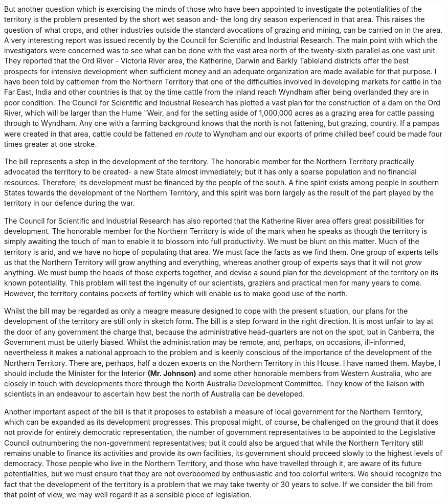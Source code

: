 But another question which is exercising the minds of those who have been appointed to investigate the potentialities of the territory is the problem presented by the short wet season and- the long dry season experienced in that area. This raises the question of what crops, and other industries outside the standard avocations of grazing and mining, can be carried on in the area. A very interesting report was issued recently by the Council for Scientific and Industrial Research. The main point with which the investigators were concerned was to see what can be done with the vast area north of the twenty-sixth parallel as one vast unit. They reported that the Ord River - Victoria River area, the Katherine, Darwin and Barkly Tableland districts offer the best prospects for intensive development when sufficient money and an adequate organization are made available for that purpose. I have been told by cattlemen from the Northern Territory that one of the difficulties involved in developing markets for cattle in the Far East, India and other countries is that by the time cattle from the inland reach Wyndham after being  overlanded  they are in poor condition. The Council for Scientific and Industrial Research has  plotted a vast plan for the construction of a dam on the Ord River, which will be larger than the Hume "Weir, and for the setting aside of 1,000,000 acres as a grazing area for cattle passing through to Wyndham. Any one with a farming background knows that the north is not fattening, but grazing, country. If a pampas were created in that area, cattle could be fattened  *en route*  to Wyndham and our exports of prime chilled beef could be made four times greater at one stroke. 

The bill represents a step in the development of the territory. The honorable member for the Northern Territory practically advocated the territory to be created- a new State almost immediately; but it has only a sparse population and no financial resources. Therefore, its development must be financed by the people of the south. A fine spirit exists among people in southern States towards the development of the Northern Territory, and this spirit was born largely as the result of the part played by the territory in our defence during the war. 

The Council for Scientific and Industrial Research has also reported that the Katherine River area offers great possibilities for development. The honorable member for the Northern Territory is wide of the mark when he speaks as though the territory is simply awaiting the touch of man to enable it to blossom into full productivity. We must be blunt on this matter. Much of the territory is arid, and we have no hope of populating that area. We must face the facts as we find them. One group of experts tells us that the Northern Territory will grow anything and everything, whereas another group of experts says that it will not  *grow*  anything. We must bump the heads of those experts together, and devise a sound plan for the development of the territory on its known potentiality. This problem will test the ingenuity of our scientists, graziers and practical men for many years to come. However, the territory contains pockets of fertility which will enable us to make good use of the north. 

Whilst the bill may be regarded as only a meagre measure designed to cope with the present situation, our plans for the development of the territory are still only in sketch form. The bill is a step forward in the right direction. It is most unfair to lay at the door of any government the charge that, because the administrative head-quarters are not on the spot, but in Canberra, the Government must be utterly biased. Whilst the administration may be remote, and, perhaps, on occasions, ill-informed, nevertheless it makes a national approach to the problem and is keenly conscious of the importance of the development of the Northern Territory. There are, perhaps, half a dozen experts on the Northern Territory in this House. I have named them. Maybe, I should include the Minister for the Interior  **(Mr. Johnson)**  and some other honorable members from Western Australia, who are closely in touch with developments there through the North Australia Development Committee. They know of the liaison with scientists in an endeavour to ascertain how best the north of Australia can be developed. 

Another important aspect of the bill is that it proposes to establish a measure of local government for the Northern Territory, which can be expanded as its development progresses. This proposal might, of course, be challenged on the ground that it does not provide for entirely democratic representation, the number of government representatives to be appointed to the Legislative Council outnumbering the non-government representatives; but it could also be argued that while the Northern Territory still remains unable to finance its activities and provide its own facilities, its government should proceed slowly to the highest levels of democracy. Those people who live in the Northern Territory, and those who have travelled through it, are aware of its future potentialities, but we must ensure that they are not overboomed by enthusiastic and too colorful writers. We should recognize the fact that the development of the territory is a problem that we may take twenty or 30 years to solve. If we consider the bill from that point of view, we may well regard it as a sensible piece of legislation. 

